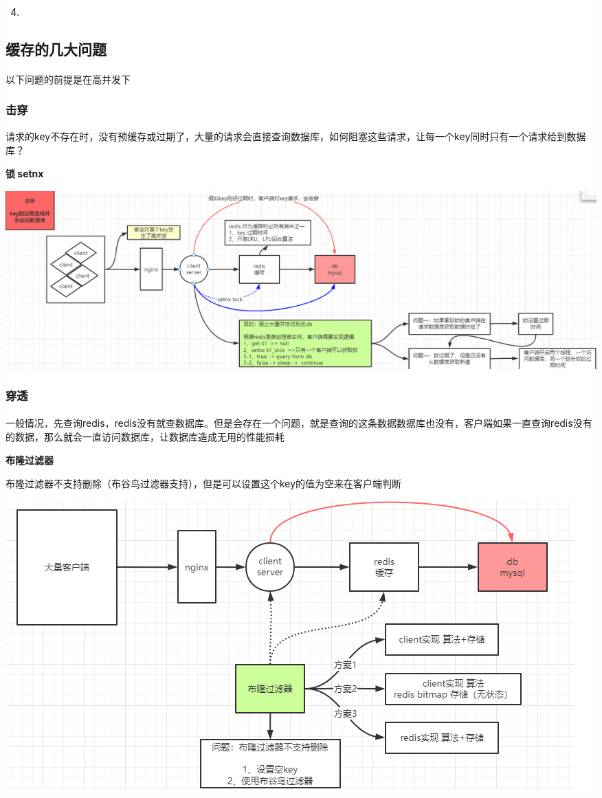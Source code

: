      

4. 





## 缓存的几大问题

以下问题的前提是在高并发下

### 击穿

请求的key不存在时，没有预缓存或过期了，大量的请求会直接查询数据库，如何阻塞这些请求，让每一个key同时只有一个请求给到数据库？

**锁 setnx**

![image-20211221100501055](assets/image-20211221100501055.png)



### 穿透

一般情况，先查询redis，redis没有就查数据库。但是会存在一个问题，就是查询的这条数据数据库也没有，客户端如果一直查询redis没有的数据，那么就会一直访问数据库，让数据库造成无用的性能损耗

**布隆过滤器**

布隆过滤器不支持删除（布谷鸟过滤器支持），但是可以设置这个key的值为空来在客户端判断

![image-20211221100818803](assets/image-20211221100818803.png)
